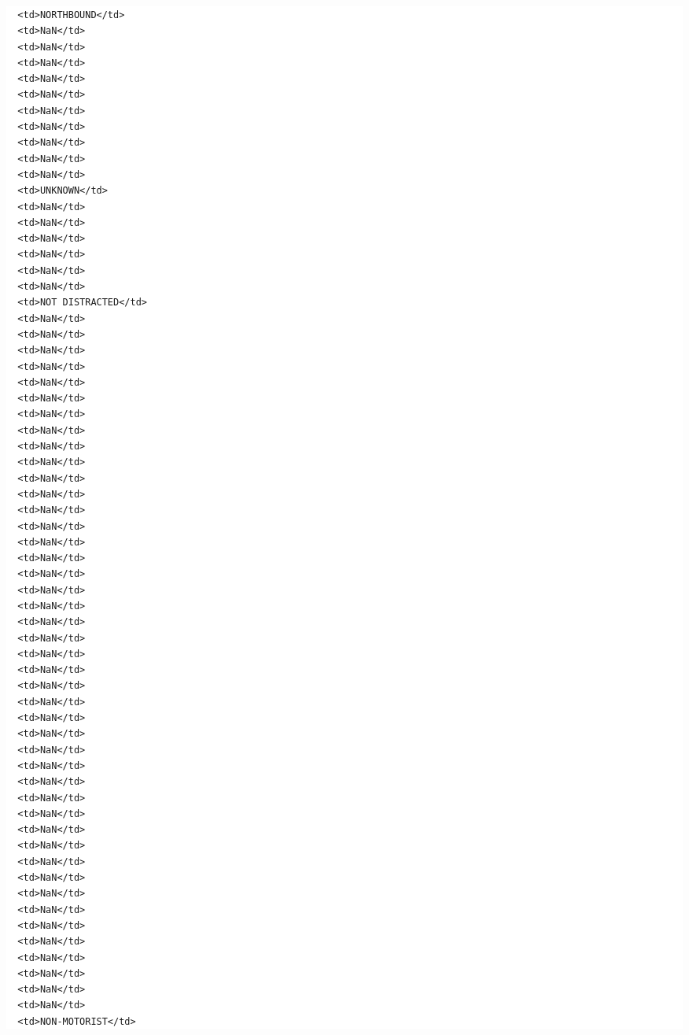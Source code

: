       <td>NORTHBOUND</td>
      <td>NaN</td>
      <td>NaN</td>
      <td>NaN</td>
      <td>NaN</td>
      <td>NaN</td>
      <td>NaN</td>
      <td>NaN</td>
      <td>NaN</td>
      <td>NaN</td>
      <td>NaN</td>
      <td>UNKNOWN</td>
      <td>NaN</td>
      <td>NaN</td>
      <td>NaN</td>
      <td>NaN</td>
      <td>NaN</td>
      <td>NaN</td>
      <td>NOT DISTRACTED</td>
      <td>NaN</td>
      <td>NaN</td>
      <td>NaN</td>
      <td>NaN</td>
      <td>NaN</td>
      <td>NaN</td>
      <td>NaN</td>
      <td>NaN</td>
      <td>NaN</td>
      <td>NaN</td>
      <td>NaN</td>
      <td>NaN</td>
      <td>NaN</td>
      <td>NaN</td>
      <td>NaN</td>
      <td>NaN</td>
      <td>NaN</td>
      <td>NaN</td>
      <td>NaN</td>
      <td>NaN</td>
      <td>NaN</td>
      <td>NaN</td>
      <td>NaN</td>
      <td>NaN</td>
      <td>NaN</td>
      <td>NaN</td>
      <td>NaN</td>
      <td>NaN</td>
      <td>NaN</td>
      <td>NaN</td>
      <td>NaN</td>
      <td>NaN</td>
      <td>NaN</td>
      <td>NaN</td>
      <td>NaN</td>
      <td>NaN</td>
      <td>NaN</td>
      <td>NaN</td>
      <td>NaN</td>
      <td>NaN</td>
      <td>NaN</td>
      <td>NaN</td>
      <td>NaN</td>
      <td>NaN</td>
      <td>NON-MOTORIST</td>